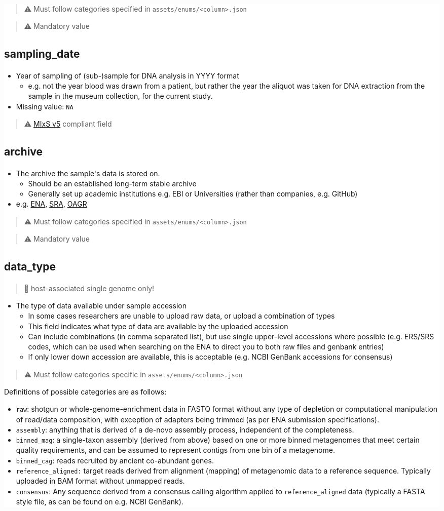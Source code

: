 > ⚠️ Must follow categories specified in `assets/enums/<column>.json`  

> ⚠️ Mandatory value

## sampling_date

- Year of sampling of (sub-)sample for DNA analysis in YYYY format
  - e.g. not the year blood was drawn from a patient, but rather the year the
    aliquot was taken for DNA extraction from the sample in the museum
    collection, for the current study.
- Missing value: `NA`

> ⚠️ [MIxS v5](https://gensc.org/mixs/) compliant field

## archive

- The archive the sample's data is stored on.
  - Should be an established long-term stable archive
  - Generally set up academic institutions e.g. EBI or Universities (rather than companies, e.g. GitHub)
- e.g. [ENA](https://www.ebi.ac.uk/ena),
  [SRA](https://www.ncbi.nlm.nih.gov/sra), [OAGR](https://www.oagr.org/)

> ⚠️ Must follow categories specified in `assets/enums/<column>.json`  

> ⚠️ Mandatory value  

## data_type

> 🦠 host-associated single genome only!

- The type of data available under sample accession
  - In some cases researchers are unable to upload raw data, or upload a
    combination of types
  - This field indicates what type of data are available by the uploaded
    accession
  - Can include combinations (in comma separated list), but use single
    upper-level accessions where possible (e.g. ERS/SRS codes, which can be used
    when searching on the ENA to direct you to both raw files and genbank
    entries)
  - If only lower down accession are available, this is acceptable (e.g. NCBI
    GenBank accessions for consensus)

> ⚠️ Must follow categories specific in `assets/enums/<column>.json`

Definitions of possible categories are as follows:

- `raw`: shotgun or whole-genome-enrichment data in FASTQ format without any
  type of depletion or computational manipulation of read/data composition, with
  exception of adapters being trimmed (as per ENA submission specifications).
- `assembly`: anything that is derived of a de-novo assembly process,
  independent of the completeness.
- `binned_mag`: a single-taxon assembly (derived from above) based on one or
  more binned metagenomes that meet certain quality requirements, and can be
  assumed to represent contigs from one bin of a metagenome.
- `binned_cag`: reads recruited by ancient co-abundant genes.
- `reference_aligned:` target reads derived from alignment (mapping) of
  metagenomic data to a reference sequence. Typically uploaded in BAM format
  without unmapped reads.
- `consensus`: Any sequence derived from a consensus calling algorithm applied
  to `reference_aligned` data (typically a FASTA style file, as can be found on
  e.g. NCBI GenBank).
